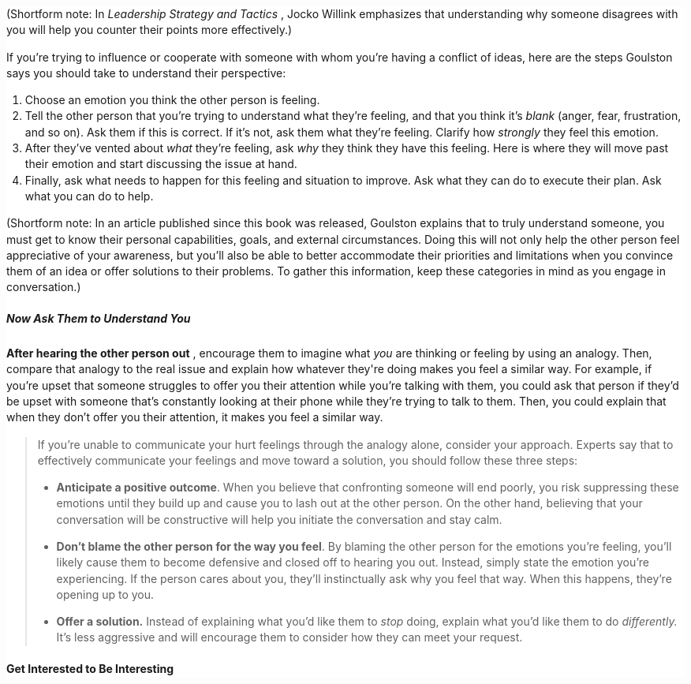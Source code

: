 (Shortform note: In _Leadership Strategy and Tactics_ , Jocko Willink emphasizes that understanding why someone disagrees with you will help you counter their points more effectively.)

If you’re trying to influence or cooperate with someone with whom you’re having a conflict of ideas, here are the steps Goulston says you should take to understand their perspective:

  1. Choose an emotion you think the other person is feeling.
  2. Tell the other person that you’re trying to understand what they’re feeling, and that you think it’s _blank_ (anger, fear, frustration, and so on). Ask them if this is correct. If it’s not, ask them what they’re feeling. Clarify how _strongly_ they feel this emotion.
  3. After they’ve vented about _what_ they’re feeling, ask _why_ they think they have this feeling. Here is where they will move past their emotion and start discussing the issue at hand.
  4. Finally, ask what needs to happen for this feeling and situation to improve. Ask what they can do to execute their plan. Ask what you can do to help. 



(Shortform note: In an article published since this book was released, Goulston explains that to truly understand someone, you must get to know their personal capabilities, goals, and external circumstances. Doing this will not only help the other person feel appreciative of your awareness, but you’ll also be able to better accommodate their priorities and limitations when you convince them of an idea or offer solutions to their problems. To gather this information, keep these categories in mind as you engage in conversation.)

##### Now Ask Them to Understand You

**After hearing the other person out** , encourage them to imagine what _you_ are thinking or feeling by using an analogy. Then, compare that analogy to the real issue and explain how whatever they're doing makes you feel a similar way. For example, if you’re upset that someone struggles to offer you their attention while you’re talking with them, you could ask that person if they’d be upset with someone that’s constantly looking at their phone while they’re trying to talk to them. Then, you could explain that when they don’t offer you their attention, it makes you feel a similar way.

> If you’re unable to communicate your hurt feelings through the analogy alone, consider your approach. Experts say that to effectively communicate your feelings and move toward a solution, you should follow these three steps:
> 
>   * **Anticipate a positive outcome**. When you believe that confronting someone will end poorly, you risk suppressing these emotions until they build up and cause you to lash out at the other person. On the other hand, believing that your conversation will be constructive will help you initiate the conversation and stay calm.
> 
>   * **Don’t blame the other person for the way you feel**. By blaming the other person for the emotions you’re feeling, you’ll likely cause them to become defensive and closed off to hearing you out. Instead, simply state the emotion you’re experiencing. If the person cares about you, they’ll instinctually ask why you feel that way. When this happens, they’re opening up to you.
> 
>   * **Offer a solution.** Instead of explaining what you’d like them to _stop_ doing, explain what you’d like them to do _differently._ It’s less aggressive and will encourage them to consider how they can meet your request.
> 
> 


#### Get Interested to Be Interesting
